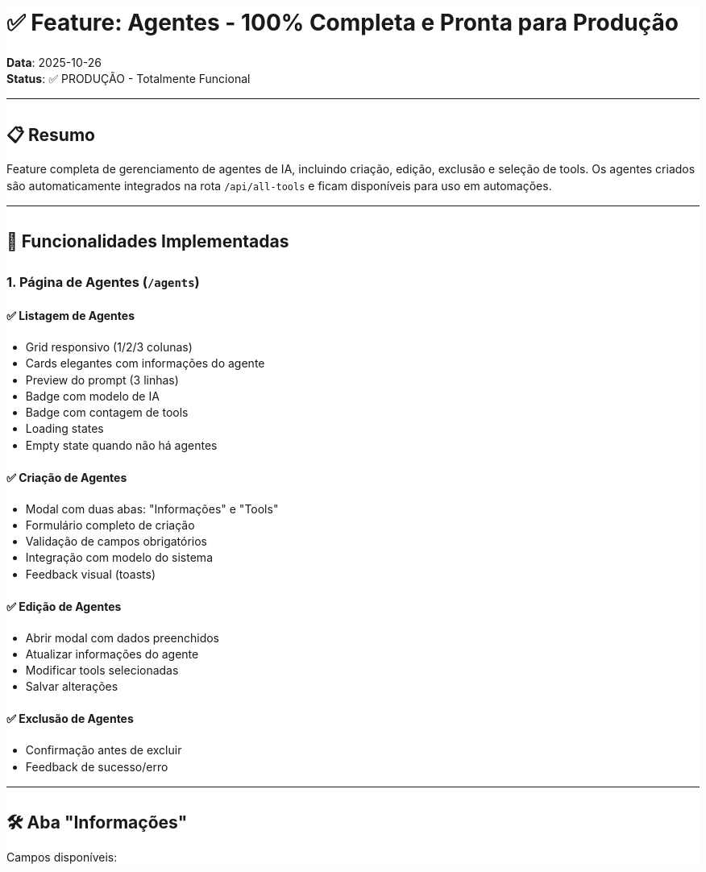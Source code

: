# ✅ Feature: Agentes - 100% Completa e Pronta para Produção

**Data**: 2025-10-26  
**Status**: ✅ PRODUÇÃO - Totalmente Funcional

---

## 📋 Resumo

Feature completa de gerenciamento de agentes de IA, incluindo criação, edição, exclusão e seleção de tools. Os agentes criados são automaticamente integrados na rota `/api/all-tools` e ficam disponíveis para uso em automações.

---

## 🎯 Funcionalidades Implementadas

### 1. **Página de Agentes** (`/agents`)

#### ✅ Listagem de Agentes
- Grid responsivo (1/2/3 colunas)
- Cards elegantes com informações do agente
- Preview do prompt (3 linhas)
- Badge com modelo de IA
- Badge com contagem de tools
- Loading states
- Empty state quando não há agentes

#### ✅ Criação de Agentes
- Modal com duas abas: "Informações" e "Tools"
- Formulário completo de criação
- Validação de campos obrigatórios
- Integração com modelo do sistema
- Feedback visual (toasts)

#### ✅ Edição de Agentes
- Abrir modal com dados preenchidos
- Atualizar informações do agente
- Modificar tools selecionadas
- Salvar alterações

#### ✅ Exclusão de Agentes
- Confirmação antes de excluir
- Feedback de sucesso/erro

---

## 🛠️ Aba "Informações"

Campos disponíveis:
